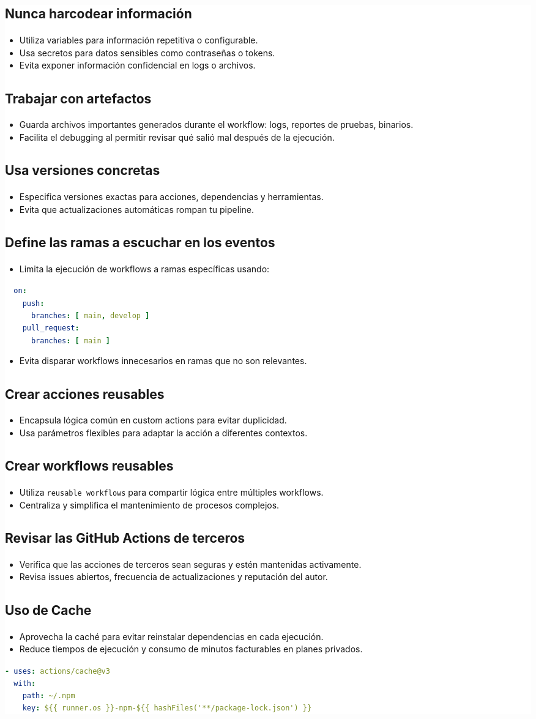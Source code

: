 ## Nunca harcodear información

- Utiliza variables para información repetitiva o configurable.
- Usa secretos para datos sensibles como contraseñas o tokens.
- Evita exponer información confidencial en logs o archivos.

## Trabajar con artefactos

- Guarda archivos importantes generados durante el workflow: logs, reportes de pruebas, binarios.
- Facilita el debugging al permitir revisar qué salió mal después de la ejecución.

## Usa versiones concretas

- Especifica versiones exactas para acciones, dependencias y herramientas.
- Evita que actualizaciones automáticas rompan tu pipeline.

## Define las ramas a escuchar en los eventos

- Limita la ejecución de workflows a ramas específicas usando:

```yaml
  on:
    push:
      branches: [ main, develop ]
    pull_request:
      branches: [ main ]
```

- Evita disparar workflows innecesarios en ramas que no son relevantes.

## Crear acciones reusables

- Encapsula lógica común en custom actions para evitar duplicidad.
- Usa parámetros flexibles para adaptar la acción a diferentes contextos.

## Crear workflows reusables

- Utiliza `reusable workflows` para compartir lógica entre múltiples workflows.
- Centraliza y simplifica el mantenimiento de procesos complejos.

## Revisar las GitHub Actions de terceros

- Verifica que las acciones de terceros sean seguras y estén mantenidas activamente.
- Revisa issues abiertos, frecuencia de actualizaciones y reputación del autor.

## Uso de Cache

- Aprovecha la caché para evitar reinstalar dependencias en cada ejecución.
- Reduce tiempos de ejecución y consumo de minutos facturables en planes privados.

```yaml
- uses: actions/cache@v3
  with:
    path: ~/.npm
    key: ${{ runner.os }}-npm-${{ hashFiles('**/package-lock.json') }}
```
